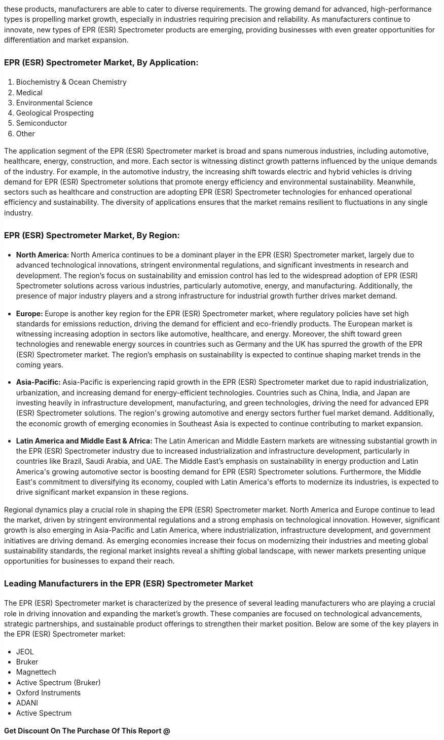 these products, manufacturers are able to cater to diverse requirements. The growing demand for advanced, high-performance types is propelling market growth, especially in industries requiring precision and reliability. As manufacturers continue to innovate, new types of EPR (ESR) Spectrometer products are emerging, providing businesses with even greater opportunities for differentiation and market expansion.</p><h3>EPR (ESR) Spectrometer Market,&nbsp;By Application:</h3><ol><li>Biochemistry & Ocean Chemistry<li> Medical<li> Environmental Science<li> Geological Prospecting<li> Semiconductor<li> Other</li></ol><p>The application segment of the EPR (ESR) Spectrometer market is broad and spans numerous industries, including automotive, healthcare, energy, construction, and more. Each sector is witnessing distinct growth patterns influenced by the unique demands of the industry. For example, in the automotive industry, the increasing shift towards electric and hybrid vehicles is driving demand for EPR (ESR) Spectrometer solutions that promote energy efficiency and environmental sustainability. Meanwhile, sectors such as healthcare and construction are adopting EPR (ESR) Spectrometer technologies for enhanced operational efficiency and sustainability. The diversity of applications ensures that the market remains resilient to fluctuations in any single industry.</p><h3>EPR (ESR) Spectrometer Market, By Region:</h3><ul><li><p><strong>North America:&nbsp;</strong>North America continues to be a dominant player in the EPR (ESR) Spectrometer market, largely due to advanced technological innovations, stringent environmental regulations, and significant investments in research and development. The region&rsquo;s focus on sustainability and emission control has led to the widespread adoption of EPR (ESR) Spectrometer solutions across various industries, particularly automotive, energy, and manufacturing. Additionally, the presence of major industry players and a strong infrastructure for industrial growth further drives market demand.</p></li><li><p><strong><strong>Europe:&nbsp;</strong></strong>Europe is another key region for the EPR (ESR) Spectrometer market, where regulatory policies have set high standards for emissions reduction, driving the demand for efficient and eco-friendly products. The European market is witnessing increasing adoption in sectors like automotive, healthcare, and energy. Moreover, the shift toward green technologies and renewable energy sources in countries such as Germany and the UK has spurred the growth of the EPR (ESR) Spectrometer market. The region&rsquo;s emphasis on sustainability is expected to continue shaping market trends in the coming years.</p></li><li><p><strong><strong>Asia-Pacific:&nbsp;</strong></strong>Asia-Pacific is experiencing rapid growth in the EPR (ESR) Spectrometer market due to rapid industrialization, urbanization, and increasing demand for energy-efficient technologies. Countries such as China, India, and Japan are investing heavily in infrastructure development, manufacturing, and green technologies, driving the need for advanced EPR (ESR) Spectrometer solutions. The region's growing automotive and energy sectors further fuel market demand. Additionally, the economic growth of emerging economies in Southeast Asia is expected to continue contributing to market expansion.</p></li><li><p><strong><strong>Latin America and Middle East &amp; Africa:&nbsp;</strong></strong>The Latin American and Middle Eastern markets are witnessing substantial growth in the EPR (ESR) Spectrometer industry due to increased industrialization and infrastructure development, particularly in countries like Brazil, Saudi Arabia, and UAE. The Middle East&rsquo;s emphasis on sustainability in energy production and Latin America's growing automotive sector is boosting demand for EPR (ESR) Spectrometer solutions. Furthermore, the Middle East's commitment to diversifying its economy, coupled with Latin America's efforts to modernize its industries, is expected to drive significant market expansion in these regions.</p></li></ul><p>Regional dynamics play a crucial role in shaping the EPR (ESR) Spectrometer market. North America and Europe continue to lead the market, driven by stringent environmental regulations and a strong emphasis on technological innovation. However, significant growth is also emerging in Asia-Pacific and Latin America, where industrialization, infrastructure development, and government initiatives are driving demand. As emerging economies increase their focus on modernizing their industries and meeting global sustainability standards, the regional market insights reveal a shifting global landscape, with newer markets presenting unique opportunities for businesses to expand their reach.</p><h3><strong>Leading Manufacturers in the EPR (ESR) Spectrometer Market</strong></h3><p>The EPR (ESR) Spectrometer market is characterized by the presence of several leading manufacturers who are playing a crucial role in driving innovation and expanding the market&rsquo;s growth. These companies are focused on technological advancements, strategic partnerships, and sustainable product offerings to strengthen their market position. Below are some of the key players in the EPR (ESR) Spectrometer market:</p></div><div class="article-main__content" data-test-id="publishing-text-block"><ul><li><span class="">JEOL<li>Bruker<li>Magnettech<li>Active Spectrum (Bruker)<li>Oxford Instruments<li>ADANI<li>Active Spectrum</span></li></ul></div><div class="article-main__content" data-test-id="publishing-text-block"><p><span class="font-[700]"><strong>Get Discount On The Purchase Of This Report @</strong>